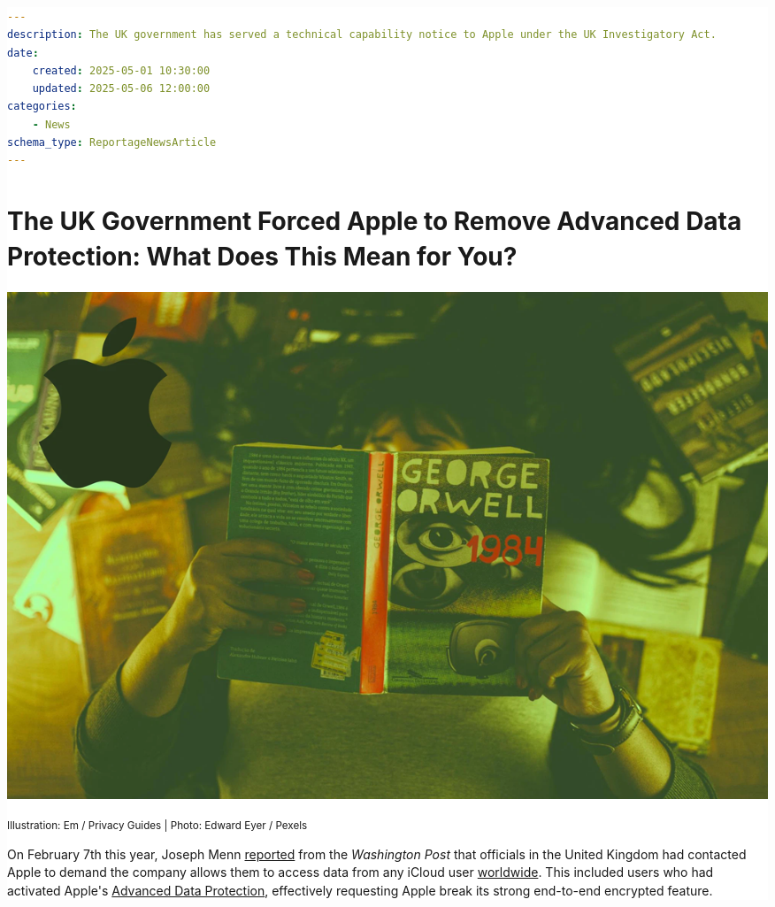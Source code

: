```yaml
---
description: The UK government has served a technical capability notice to Apple under the UK Investigatory Act.
date:
    created: 2025-05-01 10:30:00
    updated: 2025-05-06 12:00:00
categories:
    - News
schema_type: ReportageNewsArticle
---
```

# The UK Government Forced Apple to Remove Advanced Data Protection: What Does This Mean for You?

![Photo of a person reading a book. The book is George Orwell's 1984. In the upper left corner is an Apple logo with two bites taken off.](../assets/images/uk-forced-apple-to-remove-adp/cover.webp)

<small aria-hidden="true">Illustration: Em / Privacy Guides | Photo: Edward Eyer / Pexels</small>

On February 7th this year, Joseph Menn [reported](https://www.washingtonpost.com/technology/2025/02/07/apple-encryption-backdoor-uk/) from the *Washington Post* that officials in the United Kingdom had contacted Apple to demand the company allows them to access data from any iCloud user [worldwide](https://data.parliament.uk/writtenevidence/committeeevidence.svc/evidencedocument/draft-investigatory-powers-bill-committee/draft-investigatory-powers-bill/written/26341.html). This included users who had activated Apple's [Advanced Data Protection](https://www.privacyguides.org/en/os/ios-overview/#icloud), effectively requesting Apple break its strong end-to-end encrypted feature.

